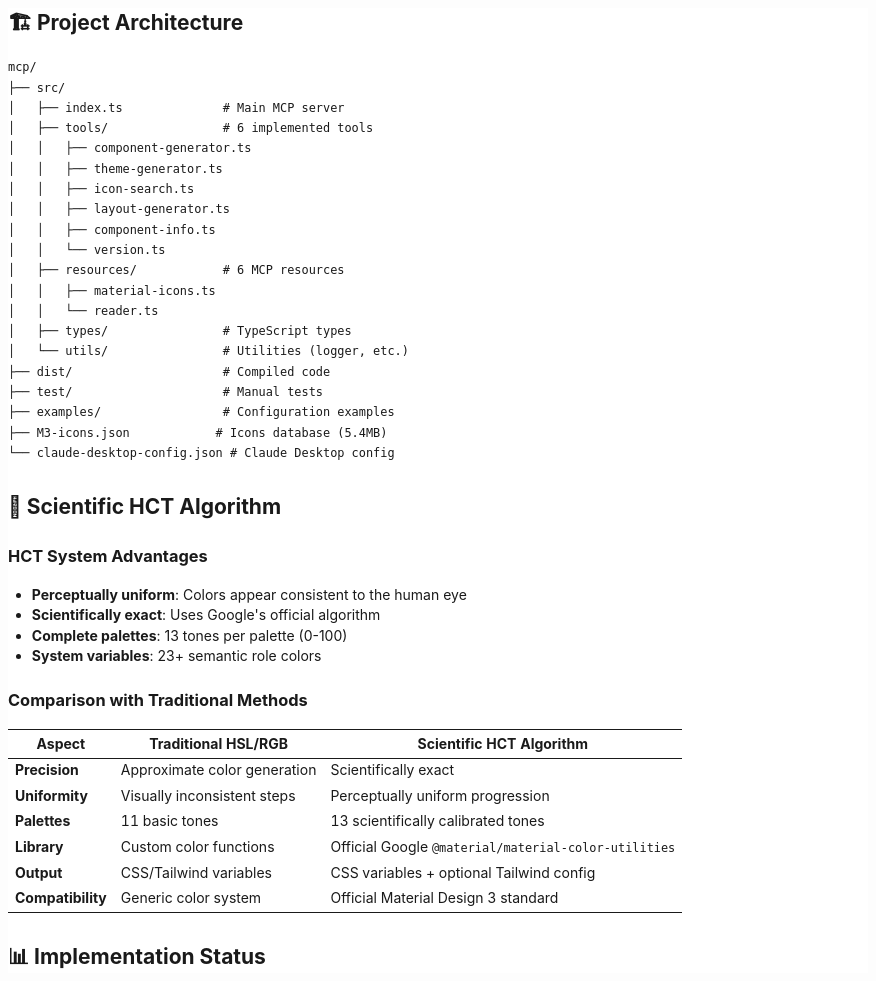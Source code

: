 ## 🏗️ Project Architecture

```
mcp/
├── src/
│   ├── index.ts              # Main MCP server
│   ├── tools/                # 6 implemented tools
│   │   ├── component-generator.ts
│   │   ├── theme-generator.ts
│   │   ├── icon-search.ts
│   │   ├── layout-generator.ts
│   │   ├── component-info.ts
│   │   └── version.ts
│   ├── resources/            # 6 MCP resources
│   │   ├── material-icons.ts
│   │   └── reader.ts
│   ├── types/                # TypeScript types
│   └── utils/                # Utilities (logger, etc.)
├── dist/                     # Compiled code
├── test/                     # Manual tests
├── examples/                 # Configuration examples
├── M3-icons.json            # Icons database (5.4MB)
└── claude-desktop-config.json # Claude Desktop config
```

## 🔬 Scientific HCT Algorithm

### HCT System Advantages

- **Perceptually uniform**: Colors appear consistent to the human eye
- **Scientifically exact**: Uses Google's official algorithm
- **Complete palettes**: 13 tones per palette (0-100)
- **System variables**: 23+ semantic role colors

### Comparison with Traditional Methods

| Aspect | Traditional HSL/RGB | Scientific HCT Algorithm |
|---------|------------------------|---------------------------|
| **Precision** | Approximate color generation | Scientifically exact |
| **Uniformity** | Visually inconsistent steps | Perceptually uniform progression |
| **Palettes** | 11 basic tones | 13 scientifically calibrated tones |
| **Library** | Custom color functions | Official Google `@material/material-color-utilities` |
| **Output** | CSS/Tailwind variables | CSS variables + optional Tailwind config |
| **Compatibility** | Generic color system | Official Material Design 3 standard |

## 📊 Implementation Status

